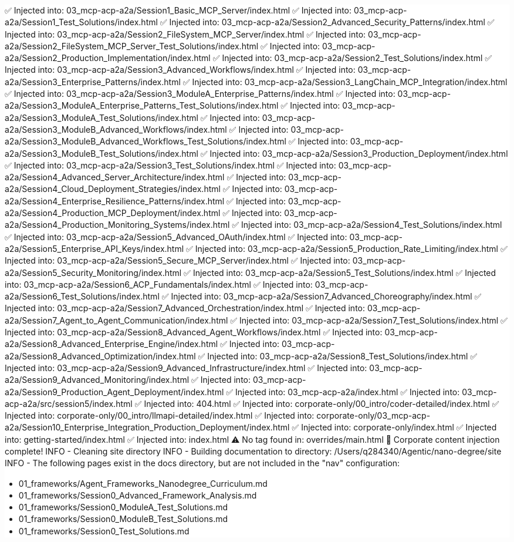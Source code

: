 ✅ Injected into: 03_mcp-acp-a2a/Session1_Basic_MCP_Server/index.html
✅ Injected into: 03_mcp-acp-a2a/Session1_Test_Solutions/index.html
✅ Injected into: 03_mcp-acp-a2a/Session2_Advanced_Security_Patterns/index.html
✅ Injected into: 03_mcp-acp-a2a/Session2_FileSystem_MCP_Server/index.html
✅ Injected into: 03_mcp-acp-a2a/Session2_FileSystem_MCP_Server_Test_Solutions/index.html
✅ Injected into: 03_mcp-acp-a2a/Session2_Production_Implementation/index.html
✅ Injected into: 03_mcp-acp-a2a/Session2_Test_Solutions/index.html
✅ Injected into: 03_mcp-acp-a2a/Session3_Advanced_Workflows/index.html
✅ Injected into: 03_mcp-acp-a2a/Session3_Enterprise_Patterns/index.html
✅ Injected into: 03_mcp-acp-a2a/Session3_LangChain_MCP_Integration/index.html
✅ Injected into: 03_mcp-acp-a2a/Session3_ModuleA_Enterprise_Patterns/index.html
✅ Injected into: 03_mcp-acp-a2a/Session3_ModuleA_Enterprise_Patterns_Test_Solutions/index.html
✅ Injected into: 03_mcp-acp-a2a/Session3_ModuleA_Test_Solutions/index.html
✅ Injected into: 03_mcp-acp-a2a/Session3_ModuleB_Advanced_Workflows/index.html
✅ Injected into: 03_mcp-acp-a2a/Session3_ModuleB_Advanced_Workflows_Test_Solutions/index.html
✅ Injected into: 03_mcp-acp-a2a/Session3_ModuleB_Test_Solutions/index.html
✅ Injected into: 03_mcp-acp-a2a/Session3_Production_Deployment/index.html
✅ Injected into: 03_mcp-acp-a2a/Session3_Test_Solutions/index.html
✅ Injected into: 03_mcp-acp-a2a/Session4_Advanced_Server_Architecture/index.html
✅ Injected into: 03_mcp-acp-a2a/Session4_Cloud_Deployment_Strategies/index.html
✅ Injected into: 03_mcp-acp-a2a/Session4_Enterprise_Resilience_Patterns/index.html
✅ Injected into: 03_mcp-acp-a2a/Session4_Production_MCP_Deployment/index.html
✅ Injected into: 03_mcp-acp-a2a/Session4_Production_Monitoring_Systems/index.html
✅ Injected into: 03_mcp-acp-a2a/Session4_Test_Solutions/index.html
✅ Injected into: 03_mcp-acp-a2a/Session5_Advanced_OAuth/index.html
✅ Injected into: 03_mcp-acp-a2a/Session5_Enterprise_API_Keys/index.html
✅ Injected into: 03_mcp-acp-a2a/Session5_Production_Rate_Limiting/index.html
✅ Injected into: 03_mcp-acp-a2a/Session5_Secure_MCP_Server/index.html
✅ Injected into: 03_mcp-acp-a2a/Session5_Security_Monitoring/index.html
✅ Injected into: 03_mcp-acp-a2a/Session5_Test_Solutions/index.html
✅ Injected into: 03_mcp-acp-a2a/Session6_ACP_Fundamentals/index.html
✅ Injected into: 03_mcp-acp-a2a/Session6_Test_Solutions/index.html
✅ Injected into: 03_mcp-acp-a2a/Session7_Advanced_Choreography/index.html
✅ Injected into: 03_mcp-acp-a2a/Session7_Advanced_Orchestration/index.html
✅ Injected into: 03_mcp-acp-a2a/Session7_Agent_to_Agent_Communication/index.html
✅ Injected into: 03_mcp-acp-a2a/Session7_Test_Solutions/index.html
✅ Injected into: 03_mcp-acp-a2a/Session8_Advanced_Agent_Workflows/index.html
✅ Injected into: 03_mcp-acp-a2a/Session8_Advanced_Enterprise_Engine/index.html
✅ Injected into: 03_mcp-acp-a2a/Session8_Advanced_Optimization/index.html
✅ Injected into: 03_mcp-acp-a2a/Session8_Test_Solutions/index.html
✅ Injected into: 03_mcp-acp-a2a/Session9_Advanced_Infrastructure/index.html
✅ Injected into: 03_mcp-acp-a2a/Session9_Advanced_Monitoring/index.html
✅ Injected into: 03_mcp-acp-a2a/Session9_Production_Agent_Deployment/index.html
✅ Injected into: 03_mcp-acp-a2a/index.html
✅ Injected into: 03_mcp-acp-a2a/src/session5/index.html
✅ Injected into: 404.html
✅ Injected into: corporate-only/00_intro/coder-detailed/index.html
✅ Injected into: corporate-only/00_intro/llmapi-detailed/index.html
✅ Injected into: corporate-only/03_mcp-acp-a2a/Session10_Enterprise_Integration_Production_Deployment/index.html
✅ Injected into: corporate-only/index.html
✅ Injected into: getting-started/index.html
✅ Injected into: index.html
⚠️  No </body> tag found in: overrides/main.html
🎉 Corporate content injection complete!
INFO    -  Cleaning site directory
INFO    -  Building documentation to directory: /Users/q284340/Agentic/nano-degree/site
INFO    -  The following pages exist in the docs directory, but are not included in the "nav" configuration:
  - 01_frameworks/Agent_Frameworks_Nanodegree_Curriculum.md
  - 01_frameworks/Session0_Advanced_Framework_Analysis.md
  - 01_frameworks/Session0_ModuleA_Test_Solutions.md
  - 01_frameworks/Session0_ModuleB_Test_Solutions.md
  - 01_frameworks/Session0_Test_Solutions.md